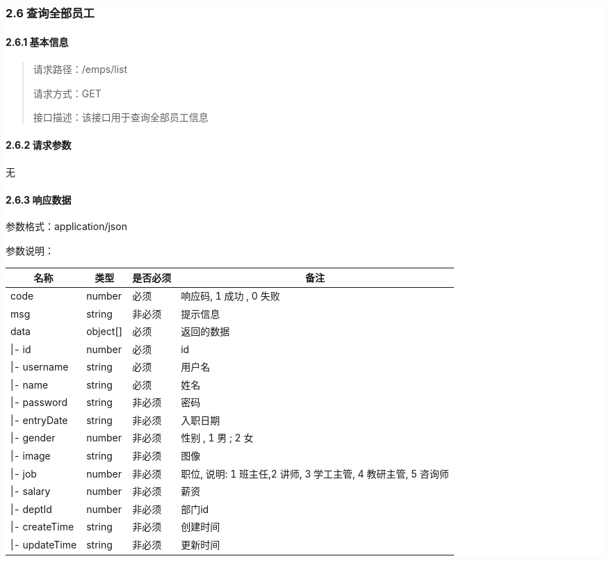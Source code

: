 





### 2.6 查询全部员工

#### 2.6.1 基本信息

> 请求路径：/emps/list
>
> 请求方式：GET
>
> 接口描述：该接口用于查询全部员工信息 



#### 2.6.2 请求参数

无



#### 2.6.3 响应数据

参数格式：application/json

参数说明：

| 名称           | 类型     | 是否必须 | 备注                                                         |
| -------------- | -------- | -------- | ------------------------------------------------------------ |
| code           | number   | 必须     | 响应码, 1 成功 , 0 失败                                      |
| msg            | string   | 非必须   | 提示信息                                                     |
| data           | object[] | 必须     | 返回的数据                                                   |
| \|- id         | number   | 必须     | id                                                           |
| \|- username   | string   | 必须     | 用户名                                                       |
| \|- name       | string   | 必须     | 姓名                                                         |
| \|- password   | string   | 非必须   | 密码                                                         |
| \|- entryDate  | string   | 非必须   | 入职日期                                                     |
| \|- gender     | number   | 非必须   | 性别 , 1 男 ; 2 女                                           |
| \|- image      | string   | 非必须   | 图像                                                         |
| \|- job        | number   | 非必须   | 职位, 说明: 1 班主任,2 讲师, 3 学工主管, 4 教研主管, 5 咨询师 |
| \|- salary     | number   | 非必须   | 薪资                                                         |
| \|- deptId     | number   | 非必须   | 部门id                                                       |
| \|- createTime | string   | 非必须   | 创建时间                                                     |
| \|- updateTime | string   | 非必须   | 更新时间                                                     |
